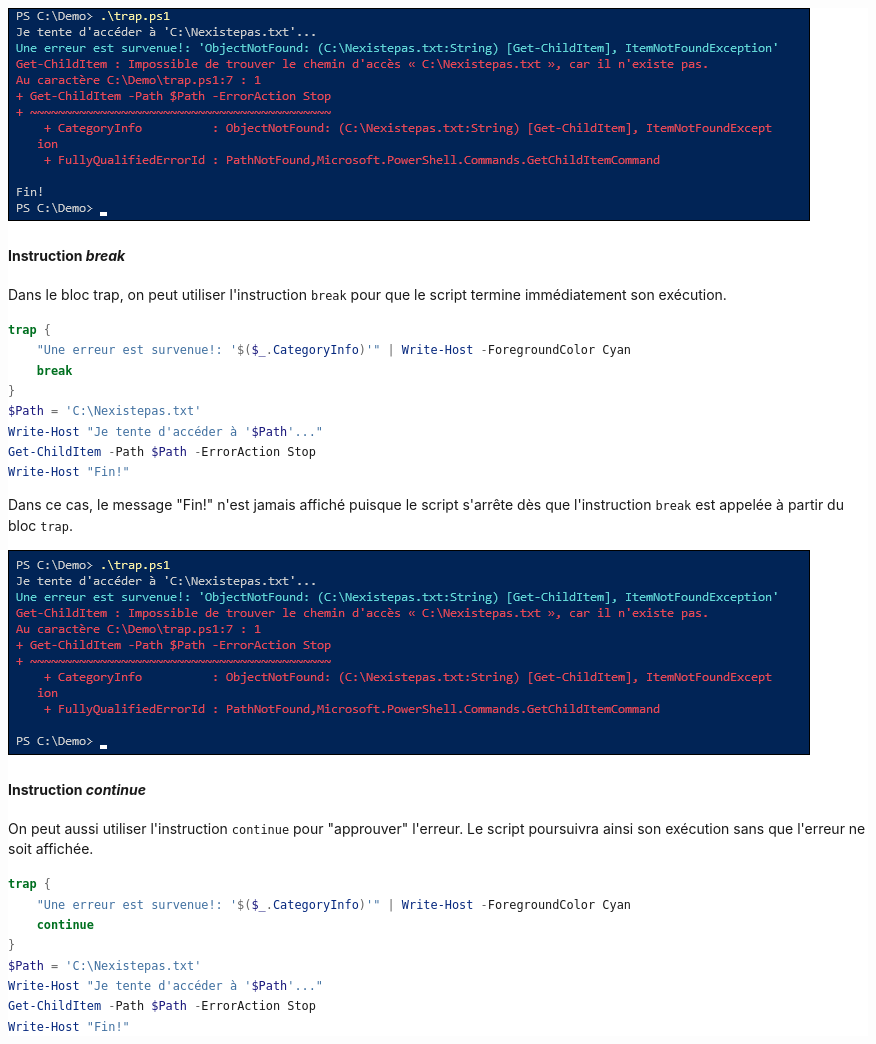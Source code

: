 ![image](./trap01.png)

#### Instruction *break*

Dans le bloc trap, on peut utiliser l'instruction `break` pour que le script termine immédiatement son exécution.

```powershell
trap {
    "Une erreur est survenue!: '$($_.CategoryInfo)'" | Write-Host -ForegroundColor Cyan
    break
}
$Path = 'C:\Nexistepas.txt'
Write-Host "Je tente d'accéder à '$Path'..."
Get-ChildItem -Path $Path -ErrorAction Stop
Write-Host "Fin!"
```

Dans ce cas, le message "Fin!" n'est jamais affiché puisque le script s'arrête dès que l'instruction `break` est appelée à partir du bloc `trap`.

![image](./trap02.png)


#### Instruction *continue*

On peut aussi utiliser l'instruction `continue` pour "approuver" l'erreur. Le script poursuivra ainsi son exécution sans que l'erreur ne soit affichée.

```powershell
trap {
    "Une erreur est survenue!: '$($_.CategoryInfo)'" | Write-Host -ForegroundColor Cyan
    continue
}
$Path = 'C:\Nexistepas.txt'
Write-Host "Je tente d'accéder à '$Path'..."
Get-ChildItem -Path $Path -ErrorAction Stop
Write-Host "Fin!"
```
